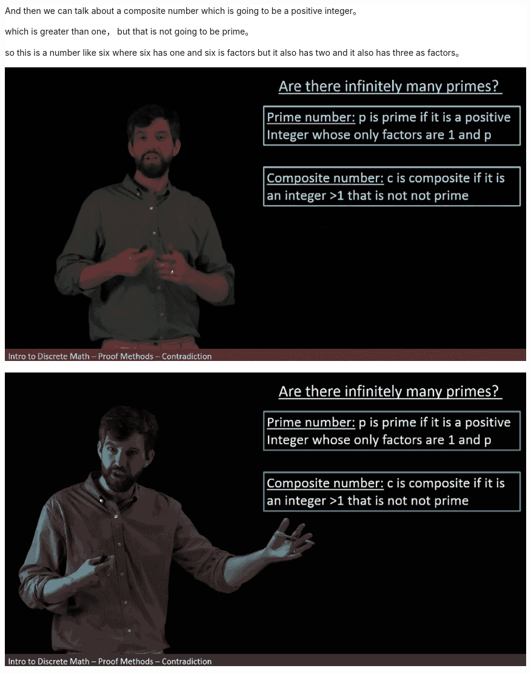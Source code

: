 And then we can talk about a composite number which is going to be a positive integer。

 which is greater than one， but that is not going to be prime。

 so this is a number like six where six has one and six is factors but it also has two and it also has three as factors。



![](img/307945cce2bad72d0e034bf9aaab26d9_12.png)

![](img/307945cce2bad72d0e034bf9aaab26d9_13.png)
